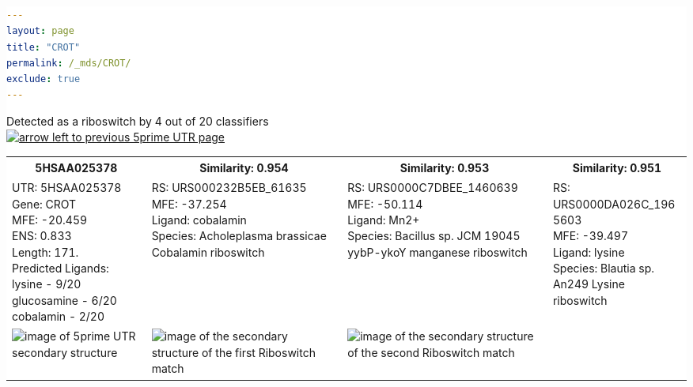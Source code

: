 ```yaml
---
layout: page
title: "CROT"
permalink: /_mds/CROT/
exclude: true
---
```


<link rel="stylesheet" href="../../custom.css">


<div> Detected as a riboswitch by 4 out of 20 classifiers </div>



<div class="row" >
  <div class="column">
    <a href="../../_mds/RAD9B/"><span title="Previous 5 prime UTR"><img src="../../icons/arrow_left.png" alt="arrow left to previous 5prime UTR page" style="width:100%"></span></a>
  </div>
  <div class="column_center">
    <table>
      <tr>
        <span title="5 prime UTR information"><th>5HSAA025378</th></span>
        <span title="Similarity of the first riboswitch match"><th>Similarity: 0.954</th></span>
        <span title="Similarity of the second riboswitch match"><th>Similarity: 0.953</th></span>
        <span title=Similarity of the third riboswitch match""><th>Similarity: 0.951</th></span>
      </tr>
        <tr>
            <td>
                    UTR: 5HSAA025378<br>
                    Gene: CROT<br>
                    MFE: -20.459<br>
                    ENS: 0.833<br>
                    Length: 171.<br>
                    Predicted Ligands:<br>
                    lysine - 9/20<br>
                    glucosamine - 6/20<br>
                    cobalamin - 2/20<br>         
            </td>
            <td>
                    RS: URS000232B5EB_61635<br>
                    MFE: -37.254<br>
                    Ligand: cobalamin<br>
                    Species: Acholeplasma brassicae Cobalamin riboswitch<br>
            </td>
            <td>
                    RS: URS0000C7DBEE_1460639<br>
                    MFE: -50.114<br>
                    Ligand: Mn2+<br>
                    Species: Bacillus sp. JCM 19045 yybP-ykoY manganese riboswitch<br>
            </td>
            <td>
                    RS: URS0000DA026C_1965603<br>
                    MFE: -39.497<br>
                    Ligand: lysine<br>
                Species: Blautia sp. An249 Lysine riboswitch<br>
            </td>
        </tr>
      <tr>
        <td><span title="NUPACK MFE secondary structure of the 5 prime UTR (100 folding simulations)"><img src="../../alns/dot/UTR_5HSAA025378_245.png" alt="image of 5prime UTR secondary structure" style="width:100%"></span></td>
        <td><span title="NUPACK MFE secondary structure of the first riboswitch match (100 folding simulations)"><img src="../../alns/dot/RS_URS000232B5EB_61635_245.png" alt="image of the secondary structure of the first Riboswitch match" style="width:100%"></span></td>
        <td><span title="NUPACK MFE secondary structure of the second riboswitch match (100 folding simulations)"><img src="../../alns/dot/RS_URS0000C7DBEE_1460639_245.png" alt="image of the secondary structure of the second Riboswitch match" style="width:100%"></span></td>